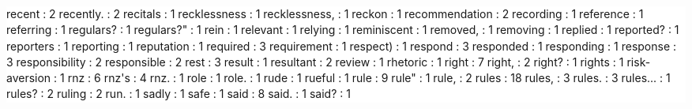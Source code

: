 recent : 2
recently. : 2
recitals : 1
recklessness : 1
recklessness, : 1
reckon : 1
recommendation : 2
recording : 1
reference : 1
referring : 1
regulars? : 1
regulars?" : 1
rein : 1
relevant : 1
relying : 1
reminiscent : 1
removed, : 1
removing : 1
replied : 1
reported? : 1
reporters : 1
reporting : 1
reputation : 1
required : 3
requirement : 1
respect) : 1
respond : 3
responded : 1
responding : 1
response : 3
responsibility : 2
responsible : 2
rest : 3
result : 1
resultant : 2
review : 1
rhetoric : 1
right : 7
right, : 2
right? : 1
rights : 1
risk-aversion : 1
rnz : 6
rnz's : 4
rnz. : 1
role : 1
role. : 1
rude : 1
rueful : 1
rule : 9
rule" : 1
rule, : 2
rules : 18
rules, : 3
rules. : 3
rules... : 1
rules? : 2
ruling : 2
run. : 1
sadly : 1
safe : 1
said : 8
said. : 1
said? : 1
